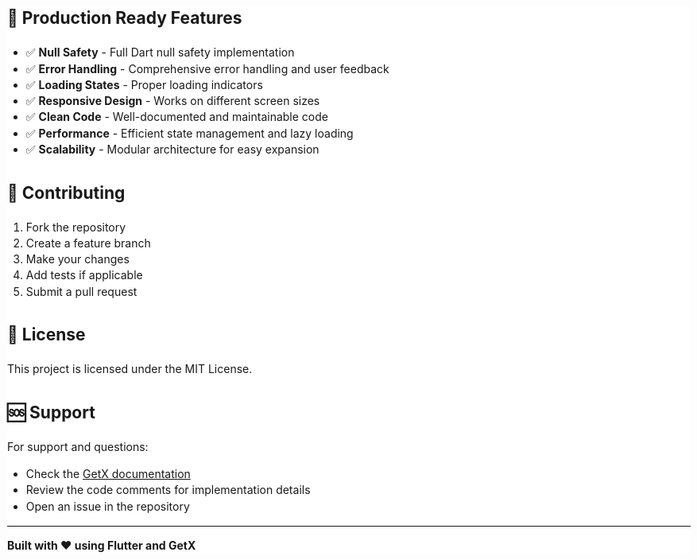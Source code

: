 ## 🚀 Production Ready Features

- ✅ **Null Safety** - Full Dart null safety implementation
- ✅ **Error Handling** - Comprehensive error handling and user feedback
- ✅ **Loading States** - Proper loading indicators
- ✅ **Responsive Design** - Works on different screen sizes
- ✅ **Clean Code** - Well-documented and maintainable code
- ✅ **Performance** - Efficient state management and lazy loading
- ✅ **Scalability** - Modular architecture for easy expansion

## 🤝 Contributing

1. Fork the repository
2. Create a feature branch
3. Make your changes
4. Add tests if applicable
5. Submit a pull request

## 📄 License

This project is licensed under the MIT License.

## 🆘 Support

For support and questions:
- Check the [GetX documentation](https://pub.dev/packages/get)
- Review the code comments for implementation details
- Open an issue in the repository

---

**Built with ❤️ using Flutter and GetX**
